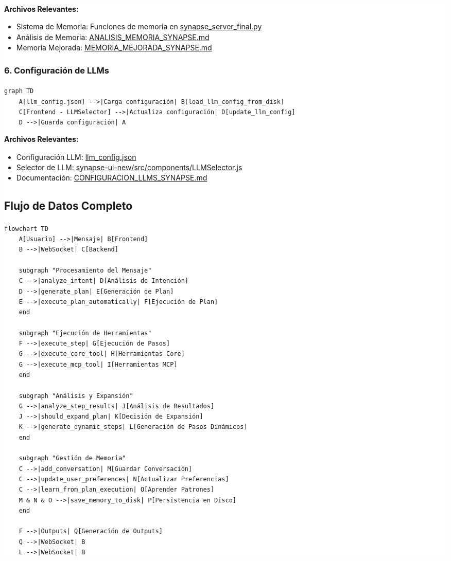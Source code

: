 **Archivos Relevantes:**
- Sistema de Memoria: Funciones de memoria en [synapse_server_final.py](synapse_server_final.py)
- Análisis de Memoria: [ANALISIS_MEMORIA_SYNAPSE.md](ANALISIS_MEMORIA_SYNAPSE.md)
- Memoria Mejorada: [MEMORIA_MEJORADA_SYNAPSE.md](MEMORIA_MEJORADA_SYNAPSE.md)

### 6. Configuración de LLMs

```mermaid
graph TD
    A[llm_config.json] -->|Carga configuración| B[load_llm_config_from_disk]
    C[Frontend - LLMSelector] -->|Actualiza configuración| D[update_llm_config]
    D -->|Guarda configuración| A
```

**Archivos Relevantes:**
- Configuración LLM: [llm_config.json](llm_config.json)
- Selector de LLM: [synapse-ui-new/src/components/LLMSelector.js](synapse-ui-new/src/components/LLMSelector.js)
- Documentación: [CONFIGURACION_LLMS_SYNAPSE.md](CONFIGURACION_LLMS_SYNAPSE.md)

## Flujo de Datos Completo

```mermaid
flowchart TD
    A[Usuario] -->|Mensaje| B[Frontend]
    B -->|WebSocket| C[Backend]
    
    subgraph "Procesamiento del Mensaje"
    C -->|analyze_intent| D[Análisis de Intención]
    D -->|generate_plan| E[Generación de Plan]
    E -->|execute_plan_automatically| F[Ejecución de Plan]
    end
    
    subgraph "Ejecución de Herramientas"
    F -->|execute_step| G[Ejecución de Pasos]
    G -->|execute_core_tool| H[Herramientas Core]
    G -->|execute_mcp_tool| I[Herramientas MCP]
    end
    
    subgraph "Análisis y Expansión"
    G -->|analyze_step_results| J[Análisis de Resultados]
    J -->|should_expand_plan| K[Decisión de Expansión]
    K -->|generate_dynamic_steps| L[Generación de Pasos Dinámicos]
    end
    
    subgraph "Gestión de Memoria"
    C -->|add_conversation| M[Guardar Conversación]
    C -->|update_user_preferences| N[Actualizar Preferencias]
    C -->|learn_from_plan_execution| O[Aprender Patrones]
    M & N & O -->|save_memory_to_disk| P[Persistencia en Disco]
    end
    
    F -->|Outputs| Q[Generación de Outputs]
    Q -->|WebSocket| B
    L -->|WebSocket| B
```
